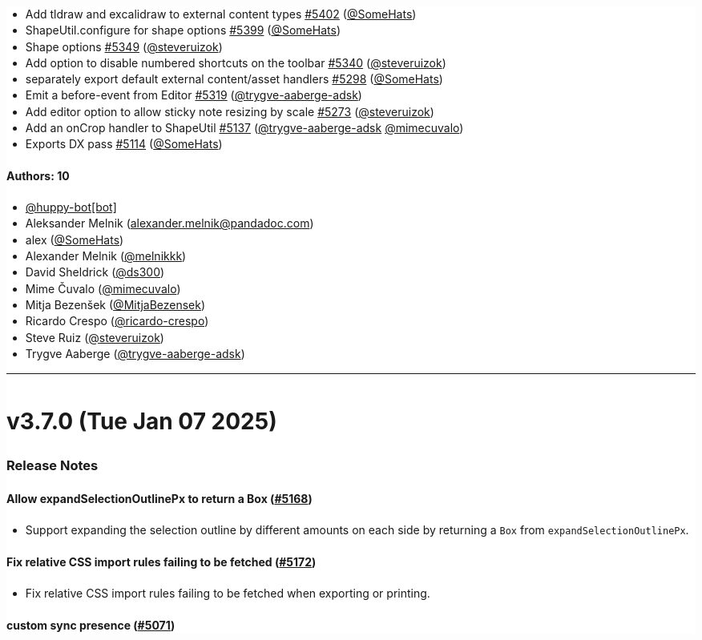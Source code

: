 - Add tldraw and excalidraw to external content types [#5402](https://github.com/tldraw/tldraw/pull/5402) ([@SomeHats](https://github.com/SomeHats))
- ShapeUtil.configure for shape options [#5399](https://github.com/tldraw/tldraw/pull/5399) ([@SomeHats](https://github.com/SomeHats))
- Shape options [#5349](https://github.com/tldraw/tldraw/pull/5349) ([@steveruizok](https://github.com/steveruizok))
- Add option to disable numbered shortcuts on the toolbar [#5340](https://github.com/tldraw/tldraw/pull/5340) ([@steveruizok](https://github.com/steveruizok))
- separately export default external content/asset handlers [#5298](https://github.com/tldraw/tldraw/pull/5298) ([@SomeHats](https://github.com/SomeHats))
- Emit a before-event from Editor [#5319](https://github.com/tldraw/tldraw/pull/5319) ([@trygve-aaberge-adsk](https://github.com/trygve-aaberge-adsk))
- Add editor option to allow sticky note resizing by scale [#5273](https://github.com/tldraw/tldraw/pull/5273) ([@steveruizok](https://github.com/steveruizok))
- Add an onCrop handler to ShapeUtil [#5137](https://github.com/tldraw/tldraw/pull/5137) ([@trygve-aaberge-adsk](https://github.com/trygve-aaberge-adsk) [@mimecuvalo](https://github.com/mimecuvalo))
- Exports DX pass [#5114](https://github.com/tldraw/tldraw/pull/5114) ([@SomeHats](https://github.com/SomeHats))

#### Authors: 10

- [@huppy-bot[bot]](https://github.com/huppy-bot[bot])
- Aleksander Melnik (alexander.melnik@pandadoc.com)
- alex ([@SomeHats](https://github.com/SomeHats))
- Alexander Melnik ([@melnikkk](https://github.com/melnikkk))
- David Sheldrick ([@ds300](https://github.com/ds300))
- Mime Čuvalo ([@mimecuvalo](https://github.com/mimecuvalo))
- Mitja Bezenšek ([@MitjaBezensek](https://github.com/MitjaBezensek))
- Ricardo Crespo ([@ricardo-crespo](https://github.com/ricardo-crespo))
- Steve Ruiz ([@steveruizok](https://github.com/steveruizok))
- Trygve Aaberge ([@trygve-aaberge-adsk](https://github.com/trygve-aaberge-adsk))

---

# v3.7.0 (Tue Jan 07 2025)

### Release Notes

#### Allow expandSelectionOutlinePx to return a Box ([#5168](https://github.com/tldraw/tldraw/pull/5168))

- Support expanding the selection outline by different amounts on each side by returning a `Box` from `expandSelectionOutlinePx`.

#### Fix relative CSS import rules failing to be fetched ([#5172](https://github.com/tldraw/tldraw/pull/5172))

- Fix relative CSS import rules failing to be fetched when exporting or printing.

#### custom sync presence ([#5071](https://github.com/tldraw/tldraw/pull/5071))
